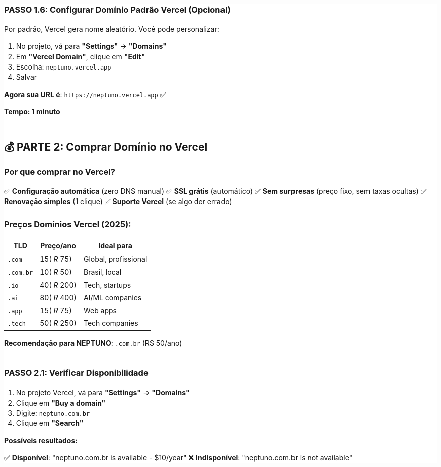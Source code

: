 ### PASSO 1.6: Configurar Domínio Padrão Vercel (Opcional)

Por padrão, Vercel gera nome aleatório. Você pode personalizar:

1. No projeto, vá para **"Settings"** → **"Domains"**
2. Em **"Vercel Domain"**, clique em **"Edit"**
3. Escolha: `neptuno.vercel.app`
4. Salvar

**Agora sua URL é**: `https://neptuno.vercel.app` ✅

**Tempo: 1 minuto**

---

## 💰 PARTE 2: Comprar Domínio no Vercel

### Por que comprar no Vercel?

✅ **Configuração automática** (zero DNS manual)
✅ **SSL grátis** (automático)
✅ **Sem surpresas** (preço fixo, sem taxas ocultas)
✅ **Renovação simples** (1 clique)
✅ **Suporte Vercel** (se algo der errado)

### Preços Domínios Vercel (2025):

| TLD | Preço/ano | Ideal para |
|-----|-----------|------------|
| `.com` | $15 (~R$ 75) | Global, profissional |
| `.com.br` | $10 (~R$ 50) | Brasil, local |
| `.io` | $40 (~R$ 200) | Tech, startups |
| `.ai` | $80 (~R$ 400) | AI/ML companies |
| `.app` | $15 (~R$ 75) | Web apps |
| `.tech` | $50 (~R$ 250) | Tech companies |

**Recomendação para NEPTUNO**: `.com.br` (R$ 50/ano)

---

### PASSO 2.1: Verificar Disponibilidade

1. No projeto Vercel, vá para **"Settings"** → **"Domains"**
2. Clique em **"Buy a domain"**
3. Digite: `neptuno.com.br`
4. Clique em **"Search"**

**Possíveis resultados:**

✅ **Disponível**: "neptuno.com.br is available - $10/year"
❌ **Indisponível**: "neptuno.com.br is not available"
